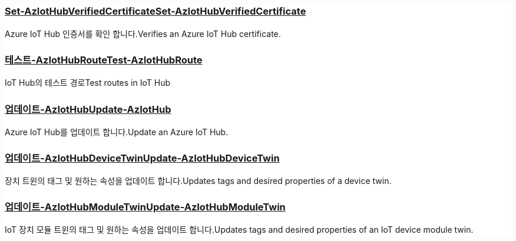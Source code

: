 ### [<span data-ttu-id="f6471-221">Set-AzIotHubVerifiedCertificate</span><span class="sxs-lookup"><span data-stu-id="f6471-221">Set-AzIotHubVerifiedCertificate</span></span>](Set-AzIotHubVerifiedCertificate.md)
<span data-ttu-id="f6471-222">Azure IoT Hub 인증서를 확인 합니다.</span><span class="sxs-lookup"><span data-stu-id="f6471-222">Verifies an Azure IoT Hub certificate.</span></span> 

### [<span data-ttu-id="f6471-223">테스트-AzIotHubRoute</span><span class="sxs-lookup"><span data-stu-id="f6471-223">Test-AzIotHubRoute</span></span>](Test-AzIotHubRoute.md)
<span data-ttu-id="f6471-224">IoT Hub의 테스트 경로</span><span class="sxs-lookup"><span data-stu-id="f6471-224">Test routes in IoT Hub</span></span>

### [<span data-ttu-id="f6471-225">업데이트-AzIotHub</span><span class="sxs-lookup"><span data-stu-id="f6471-225">Update-AzIotHub</span></span>](Update-AzIotHub.md)
<span data-ttu-id="f6471-226">Azure IoT Hub를 업데이트 합니다.</span><span class="sxs-lookup"><span data-stu-id="f6471-226">Update an Azure IoT Hub.</span></span>

### [<span data-ttu-id="f6471-227">업데이트-AzIotHubDeviceTwin</span><span class="sxs-lookup"><span data-stu-id="f6471-227">Update-AzIotHubDeviceTwin</span></span>](Update-AzIotHubDeviceTwin.md)
<span data-ttu-id="f6471-228">장치 트윈의 태그 및 원하는 속성을 업데이트 합니다.</span><span class="sxs-lookup"><span data-stu-id="f6471-228">Updates tags and desired properties of a device twin.</span></span>

### [<span data-ttu-id="f6471-229">업데이트-AzIotHubModuleTwin</span><span class="sxs-lookup"><span data-stu-id="f6471-229">Update-AzIotHubModuleTwin</span></span>](Update-AzIotHubModuleTwin.md)
<span data-ttu-id="f6471-230">IoT 장치 모듈 트윈의 태그 및 원하는 속성을 업데이트 합니다.</span><span class="sxs-lookup"><span data-stu-id="f6471-230">Updates tags and desired properties of an IoT device module twin.</span></span>

